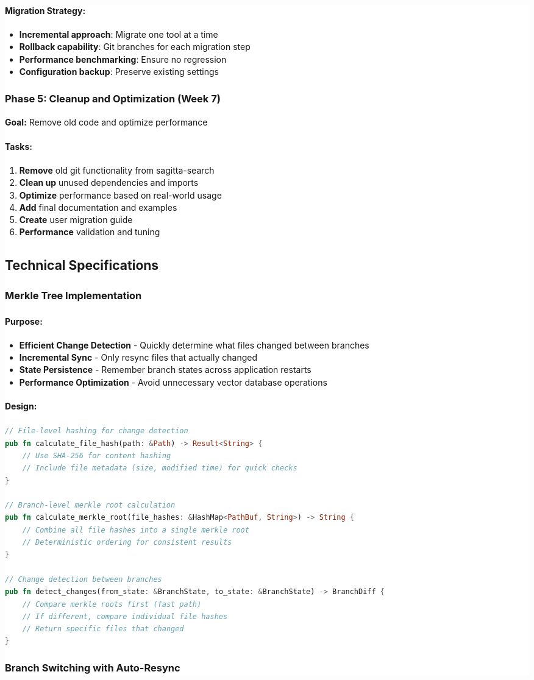 #### Migration Strategy:
- **Incremental approach**: Migrate one tool at a time
- **Rollback capability**: Git branches for each migration step
- **Performance benchmarking**: Ensure no regression
- **Configuration backup**: Preserve existing settings

### Phase 5: Cleanup and Optimization (Week 7)
**Goal:** Remove old code and optimize performance

#### Tasks:
1. **Remove** old git functionality from sagitta-search
2. **Clean up** unused dependencies and imports
3. **Optimize** performance based on real-world usage
4. **Add** final documentation and examples
5. **Create** user migration guide
6. **Performance** validation and tuning

## Technical Specifications

### Merkle Tree Implementation

#### Purpose:
- **Efficient Change Detection** - Quickly determine what files changed between branches
- **Incremental Sync** - Only resync files that actually changed
- **State Persistence** - Remember branch states across application restarts
- **Performance Optimization** - Avoid unnecessary vector database operations

#### Design:
```rust
// File-level hashing for change detection
pub fn calculate_file_hash(path: &Path) -> Result<String> {
    // Use SHA-256 for content hashing
    // Include file metadata (size, modified time) for quick checks
}

// Branch-level merkle root calculation
pub fn calculate_merkle_root(file_hashes: &HashMap<PathBuf, String>) -> String {
    // Combine all file hashes into a single merkle root
    // Deterministic ordering for consistent results
}

// Change detection between branches
pub fn detect_changes(from_state: &BranchState, to_state: &BranchState) -> BranchDiff {
    // Compare merkle roots first (fast path)
    // If different, compare individual file hashes
    // Return specific files that changed
}
```

### Branch Switching with Auto-Resync
